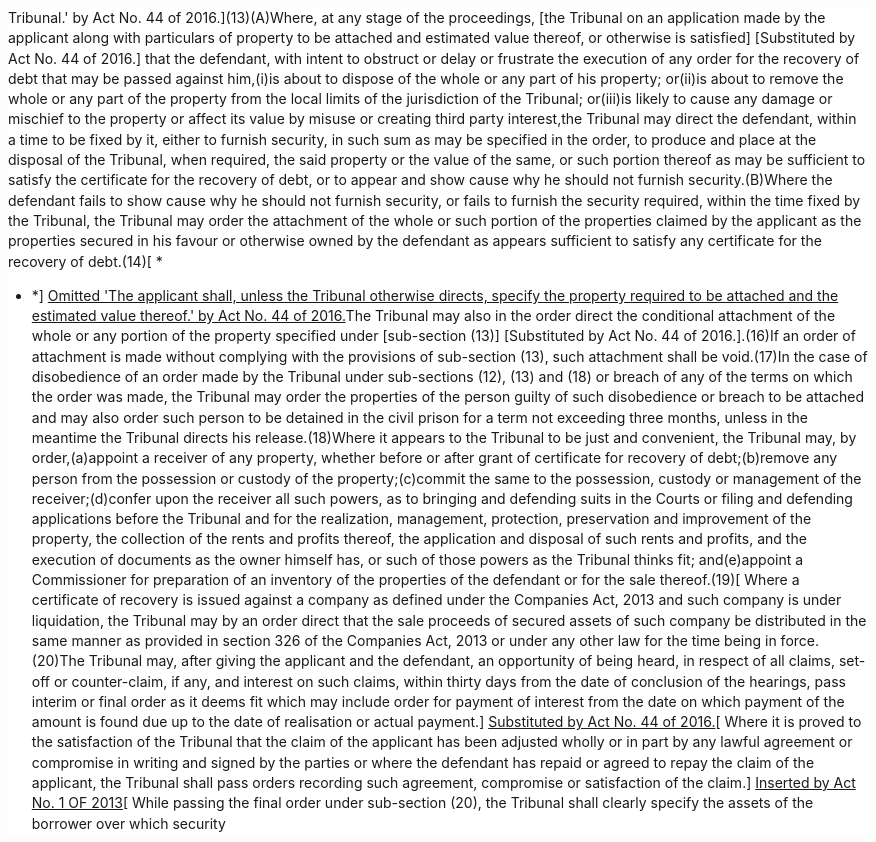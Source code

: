 Tribunal.' by Act No. 44 of 2016.](13)(A)Where, at any stage of the
proceedings, [the Tribunal on an application made by the applicant along with
particulars of property to be attached and estimated value thereof, or
otherwise is satisfied] [Substituted by Act No. 44 of 2016.] that the
defendant, with intent to obstruct or delay or frustrate the execution of any
order for the recovery of debt that may be passed against him,(i)is about to
dispose of the whole or any part of his property; or(ii)is about to remove the
whole or any part of the property from the local limits of the jurisdiction of
the Tribunal; or(iii)is likely to cause any damage or mischief to the property
or affect its value by misuse or creating third party interest,the Tribunal
may direct the defendant, within a time to be fixed by it, either to furnish
security, in such sum as may be specified in the order, to produce and place
at the disposal of the Tribunal, when required, the said property or the value
of the same, or such portion thereof as may be sufficient to satisfy the
certificate for the recovery of debt, or to appear and show cause why he
should not furnish security.(B)Where the defendant fails to show cause why he
should not furnish security, or fails to furnish the security required, within
the time fixed by the Tribunal, the Tribunal may order the attachment of the
whole or such portion of the properties claimed by the applicant as the
properties secured in his favour or otherwise owned by the defendant as
appears sufficient to satisfy any certificate for the recovery of debt.(14)[ *
* *] [Omitted 'The applicant shall, unless the Tribunal otherwise directs,
specify the property required to be attached and the estimated value thereof.'
by Act No. 44 of 2016.](15)The Tribunal may also in the order direct the
conditional attachment of the whole or any portion of the property specified
under [sub-section (13)] [Substituted by Act No. 44 of 2016.].(16)If an order
of attachment is made without complying with the provisions of sub-section
(13), such attachment shall be void.(17)In the case of disobedience of an
order made by the Tribunal under sub-sections (12), (13) and (18) or breach of
any of the terms on which the order was made, the Tribunal may order the
properties of the person guilty of such disobedience or breach to be attached
and may also order such person to be detained in the civil prison for a term
not exceeding three months, unless in the meantime the Tribunal directs his
release.(18)Where it appears to the Tribunal to be just and convenient, the
Tribunal may, by order,(a)appoint a receiver of any property, whether before
or after grant of certificate for recovery of debt;(b)remove any person from
the possession or custody of the property;(c)commit the same to the
possession, custody or management of the receiver;(d)confer upon the receiver
all such powers, as to bringing and defending suits in the Courts or filing
and defending applications before the Tribunal and for the realization,
management, protection, preservation and improvement of the property, the
collection of the rents and profits thereof, the application and disposal of
such rents and profits, and the execution of documents as the owner himself
has, or such of those powers as the Tribunal thinks fit; and(e)appoint a
Commissioner for preparation of an inventory of the properties of the
defendant or for the sale thereof.(19)[ Where a certificate of recovery is
issued against a company as defined under the Companies Act, 2013 and such
company is under liquidation, the Tribunal may by an order direct that the
sale proceeds of secured assets of such company be distributed in the same
manner as provided in section 326 of the Companies Act, 2013 or under any
other law for the time being in force.(20)The Tribunal may, after giving the
applicant and the defendant, an opportunity of being heard, in respect of all
claims, set-off or counter-claim, if any, and interest on such claims, within
thirty days from the date of conclusion of the hearings, pass interim or final
order as it deems fit which may include order for payment of interest from the
date on which payment of the amount is found due up to the date of realisation
or actual payment.] [Substituted by Act No. 44 of 2016.](20A)[ Where it is
proved to the satisfaction of the Tribunal that the claim of the applicant has
been adjusted wholly or in part by any lawful agreement or compromise in
writing and signed by the parties or where the defendant has repaid or agreed
to repay the claim of the applicant, the Tribunal shall pass orders recording
such agreement, compromise or satisfaction of the claim.] [Inserted by Act No.
1 OF 2013](20AA)[ While passing the final order under sub-section (20), the
Tribunal shall clearly specify the assets of the borrower over which security